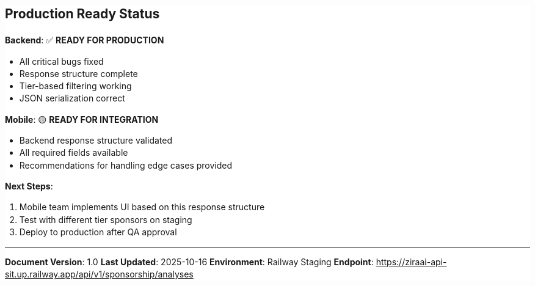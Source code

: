 
## Production Ready Status

**Backend**: ✅ **READY FOR PRODUCTION**
- All critical bugs fixed
- Response structure complete
- Tier-based filtering working
- JSON serialization correct

**Mobile**: 🟡 **READY FOR INTEGRATION**
- Backend response structure validated
- All required fields available
- Recommendations for handling edge cases provided

**Next Steps**:
1. Mobile team implements UI based on this response structure
2. Test with different tier sponsors on staging
3. Deploy to production after QA approval

---

**Document Version**: 1.0
**Last Updated**: 2025-10-16
**Environment**: Railway Staging
**Endpoint**: https://ziraai-api-sit.up.railway.app/api/v1/sponsorship/analyses
